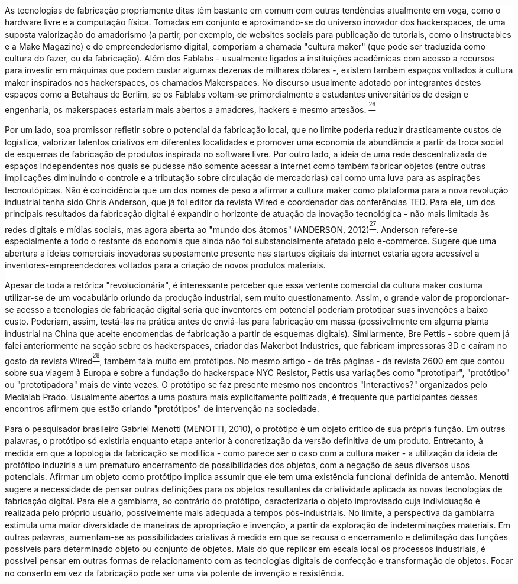 <p>As tecnologias de fabricação propriamente ditas têm bastante em comum com outras tendências atualmente em voga, como o hardware livre e a computação física. Tomadas em conjunto e aproximando-se do universo inovador dos hackerspaces, de uma suposta valorização do amadorismo (a partir, por exemplo, de websites sociais para publicação de tutoriais, como o Instructables e a Make Magazine) e do empreendedorismo digital, comporiam a chamada "cultura maker" (que pode ser traduzida como cultura do fazer, ou da fabricação). Além dos Fablabs - usualmente ligados a instituições acadêmicas com acesso a recursos para investir em máquinas que podem custar algumas dezenas de milhares dólares -, existem também espaços voltados à cultura maker inspirados nos hackerspaces, os chamados Makerspaces. No discurso usualmente adotado por integrantes destes espaços como a Betahaus de Berlim, se os Fablabs voltam-se primordialmente a estudantes universitários de design e engenharia, os makerspaces estariam mais abertos a amadores, hackers e mesmo artesãos. <sup><a class="sdfootnoteanc" href="#sdfootnote26sym" name="sdfootnote26anc" id="sdfootnote26anc"><sup>26</sup></a></sup></p>

<p>Por um lado, soa promissor refletir sobre o potencial da fabricação local, que no limite poderia reduzir drasticamente custos de logística, valorizar talentos criativos em diferentes localidades e promover uma economia da abundância a partir da troca social de esquemas de fabricação de produtos inspirada no software livre. Por outro lado, a ideia de uma rede descentralizada de espaços independentes nos quais se pudesse não somente acessar a internet como também fabricar objetos (entre outras implicações diminuindo o controle e a tributação sobre circulação de mercadorias) cai como uma luva para as aspirações tecnoutópicas. Não é coincidência que um dos nomes de peso a afirmar a cultura maker como plataforma para a nova revolução industrial tenha sido Chris Anderson, que já foi editor da revista Wired e coordenador das conferências TED. Para ele, um dos principais resultados da fabricação digital é expandir o horizonte de atuação da inovação tecnológica - não mais limitada às redes digitais e mídias sociais, mas agora aberta ao "mundo dos átomos" (ANDERSON, 2012)<sup><a class="sdfootnoteanc" href="#sdfootnote27sym" name="sdfootnote27anc" id="sdfootnote27anc"><sup>27</sup></a></sup>. Anderson refere-se especialmente a todo o restante da economia que ainda não foi substancialmente afetado pelo e-commerce. Sugere que uma abertura a ideias comerciais inovadoras supostamente presente nas startups digitais da internet estaria agora acessível a inventores-empreendedores voltados para a criação de novos produtos materiais.</p>

<p>Apesar de toda a retórica "revolucionária", é interessante perceber que essa vertente comercial da cultura maker costuma utilizar-se de um vocabulário oriundo da produção industrial, sem muito questionamento. Assim, o grande valor de proporcionar-se acesso a tecnologias de fabricação digital seria que inventores em potencial poderiam prototipar suas invenções a baixo custo. Poderiam, assim, testá-las na prática antes de enviá-las para fabricação em massa (possivelmente em alguma planta industrial na China que aceite encomendas de fabricação a partir de esquemas digitais). Similarmente, Bre Pettis - sobre quem já falei anteriormente na seção sobre os hackerspaces, criador das Makerbot Industries, que fabricam impressoras 3D e caíram no gosto da revista Wired<sup><a class="sdfootnoteanc" href="#sdfootnote28sym" name="sdfootnote28anc" id="sdfootnote28anc"><sup>28</sup></a></sup>, também fala muito em protótipos. No mesmo artigo - de três páginas - da revista 2600 em que contou sobre sua viagem à Europa e sobre a fundação do hackerspace NYC Resistor, Pettis usa variações como "prototipar", "protótipo" ou "prototipadora" mais de vinte vezes. O protótipo se faz presente mesmo nos encontros "Interactivos?" organizados pelo Medialab Prado. Usualmente abertos a uma postura mais explicitamente politizada, é frequente que participantes desses encontros afirmem que estão criando "protótipos" de intervenção na sociedade.</p>

<p>Para o pesquisador brasileiro Gabriel Menotti (MENOTTI, 2010), o protótipo é um objeto crítico de sua própria função. Em outras palavras, o protótipo só existiria enquanto etapa anterior à concretização da versão definitiva de um produto. Entretanto, à medida em que a topologia da fabricação se modifica - como parece ser o caso com a cultura maker - a utilização da ideia de protótipo induziria a um prematuro encerramento de possibilidades dos objetos, com a negação de seus diversos usos potenciais. Afirmar um objeto como protótipo implica assumir que ele tem uma existência funcional definida de antemão. Menotti sugere a necessidade de pensar outras definições para os objetos resultantes da criatividade aplicada às novas tecnologias de fabricação digital. Para ele a gambiarra, ao contrário do protótipo, caracterizaria o objeto improvisado cuja individuação é realizada pelo próprio usuário, possivelmente mais adequada a tempos pós-industriais. No limite, a perspectiva da gambiarra estimula uma maior diversidade de maneiras de apropriação e invenção, a partir da exploração de indeterminações materiais. Em outras palavras, aumentam-se as possibilidades criativas à medida em que se recusa o encerramento e delimitação das funções possíveis para determinado objeto ou conjunto de objetos. Mais do que replicar em escala local os processos industriais, é possível pensar em outras formas de relacionamento com as tecnologias digitais de confecção e transformação de objetos. Focar no conserto em vez da fabricação pode ser uma via potente de invenção e resistência.</p>
